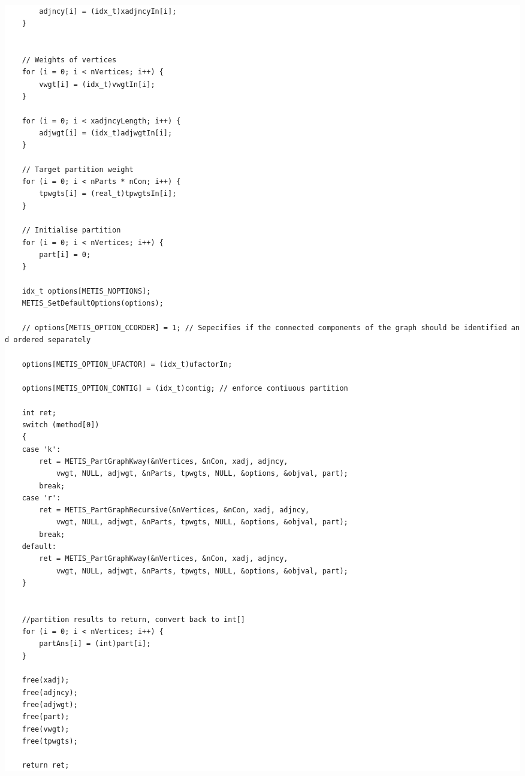 ```
        adjncy[i] = (idx_t)xadjncyIn[i];
    }
 
 
    // Weights of vertices
    for (i = 0; i < nVertices; i++) {
        vwgt[i] = (idx_t)vwgtIn[i];
    }
 
    for (i = 0; i < xadjncyLength; i++) {
        adjwgt[i] = (idx_t)adjwgtIn[i];
    }
 
    // Target partition weight
    for (i = 0; i < nParts * nCon; i++) {
        tpwgts[i] = (real_t)tpwgtsIn[i];
    }
 
    // Initialise partition
    for (i = 0; i < nVertices; i++) {
        part[i] = 0;
    }
 
    idx_t options[METIS_NOPTIONS];
    METIS_SetDefaultOptions(options);
 
    // options[METIS_OPTION_CCORDER] = 1; // Sepecifies if the connected components of the graph should be identified and ordered separately
 
    options[METIS_OPTION_UFACTOR] = (idx_t)ufactorIn;
 
    options[METIS_OPTION_CONTIG] = (idx_t)contig; // enforce contiuous partition
 
    int ret;
    switch (method[0])
    {
    case 'k':
        ret = METIS_PartGraphKway(&nVertices, &nCon, xadj, adjncy,
            vwgt, NULL, adjwgt, &nParts, tpwgts, NULL, &options, &objval, part);
        break;
    case 'r':
        ret = METIS_PartGraphRecursive(&nVertices, &nCon, xadj, adjncy,
            vwgt, NULL, adjwgt, &nParts, tpwgts, NULL, &options, &objval, part);
        break;
    default:
        ret = METIS_PartGraphKway(&nVertices, &nCon, xadj, adjncy,
            vwgt, NULL, adjwgt, &nParts, tpwgts, NULL, &options, &objval, part);
    }
 
 
    //partition results to return, convert back to int[]
    for (i = 0; i < nVertices; i++) {
        partAns[i] = (int)part[i];
    }
 
    free(xadj);
    free(adjncy);
    free(adjwgt);
    free(part);
    free(vwgt);
    free(tpwgts);
 
    return ret;
```